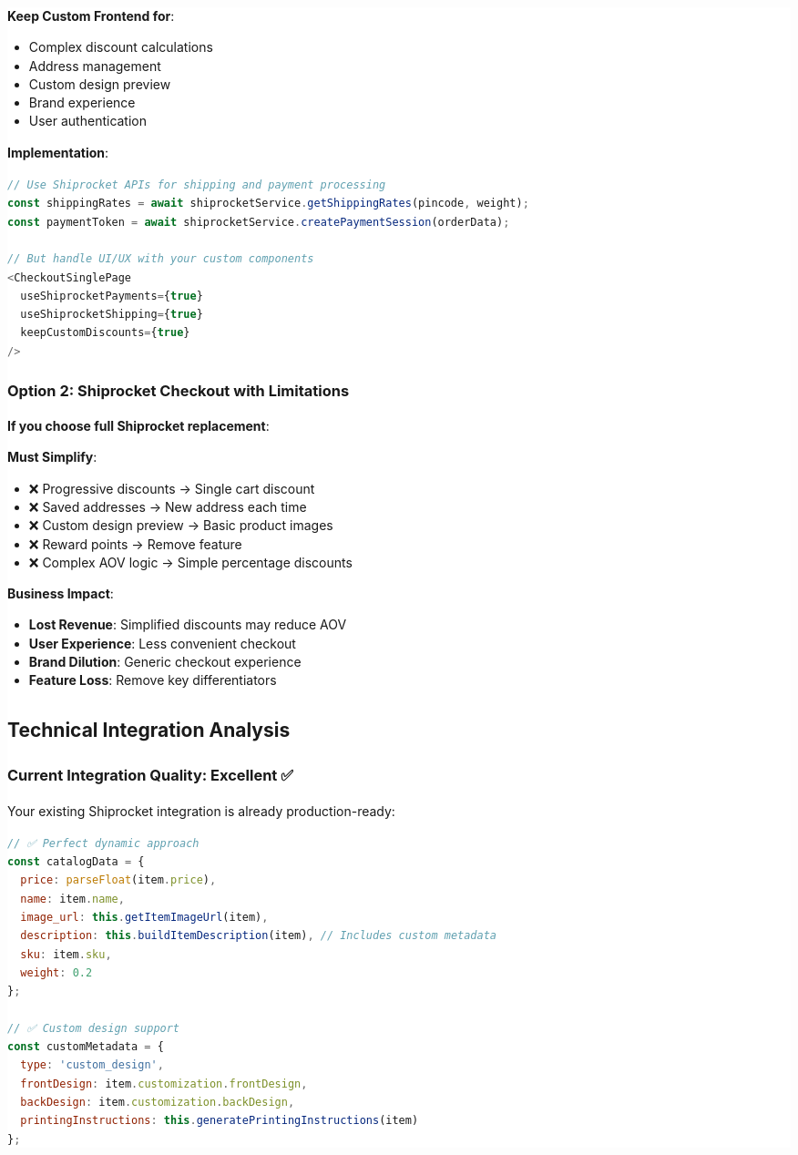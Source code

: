 **Keep Custom Frontend for**:
- Complex discount calculations
- Address management
- Custom design preview
- Brand experience
- User authentication

**Implementation**:
```javascript
// Use Shiprocket APIs for shipping and payment processing
const shippingRates = await shiprocketService.getShippingRates(pincode, weight);
const paymentToken = await shiprocketService.createPaymentSession(orderData);

// But handle UI/UX with your custom components
<CheckoutSinglePage 
  useShiprocketPayments={true}
  useShiprocketShipping={true}
  keepCustomDiscounts={true}
/>
```

### Option 2: Shiprocket Checkout with Limitations
**If you choose full Shiprocket replacement**:

**Must Simplify**:
- ❌ Progressive discounts → Single cart discount
- ❌ Saved addresses → New address each time  
- ❌ Custom design preview → Basic product images
- ❌ Reward points → Remove feature
- ❌ Complex AOV logic → Simple percentage discounts

**Business Impact**:
- **Lost Revenue**: Simplified discounts may reduce AOV
- **User Experience**: Less convenient checkout
- **Brand Dilution**: Generic checkout experience
- **Feature Loss**: Remove key differentiators

## Technical Integration Analysis

### Current Integration Quality: Excellent ✅
Your existing Shiprocket integration is already production-ready:

```javascript
// ✅ Perfect dynamic approach
const catalogData = {
  price: parseFloat(item.price),
  name: item.name,
  image_url: this.getItemImageUrl(item),
  description: this.buildItemDescription(item), // Includes custom metadata
  sku: item.sku,
  weight: 0.2
};

// ✅ Custom design support
const customMetadata = {
  type: 'custom_design',
  frontDesign: item.customization.frontDesign,
  backDesign: item.customization.backDesign,
  printingInstructions: this.generatePrintingInstructions(item)
};
```
